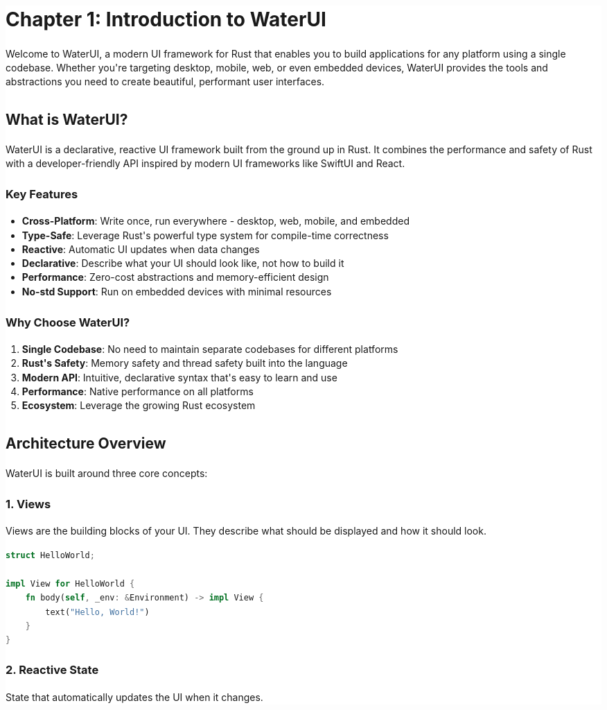 
# Chapter 1: Introduction to WaterUI

Welcome to WaterUI, a modern UI framework for Rust that enables you to build applications for any platform using a single codebase. Whether you're targeting desktop, mobile, web, or even embedded devices, WaterUI provides the tools and abstractions you need to create beautiful, performant user interfaces.

## What is WaterUI?

WaterUI is a declarative, reactive UI framework built from the ground up in Rust. It combines the performance and safety of Rust with a developer-friendly API inspired by modern UI frameworks like SwiftUI and React.

### Key Features

- **Cross-Platform**: Write once, run everywhere - desktop, web, mobile, and embedded
- **Type-Safe**: Leverage Rust's powerful type system for compile-time correctness
- **Reactive**: Automatic UI updates when data changes
- **Declarative**: Describe what your UI should look like, not how to build it
- **Performance**: Zero-cost abstractions and memory-efficient design
- **No-std Support**: Run on embedded devices with minimal resources

### Why Choose WaterUI?

1. **Single Codebase**: No need to maintain separate codebases for different platforms
2. **Rust's Safety**: Memory safety and thread safety built into the language
3. **Modern API**: Intuitive, declarative syntax that's easy to learn and use
4. **Performance**: Native performance on all platforms
5. **Ecosystem**: Leverage the growing Rust ecosystem

## Architecture Overview

WaterUI is built around three core concepts:

### 1. Views
Views are the building blocks of your UI. They describe what should be displayed and how it should look.

```rust
struct HelloWorld;

impl View for HelloWorld {
    fn body(self, _env: &Environment) -> impl View {
        text("Hello, World!")
    }
}
```

### 2. Reactive State
State that automatically updates the UI when it changes.
